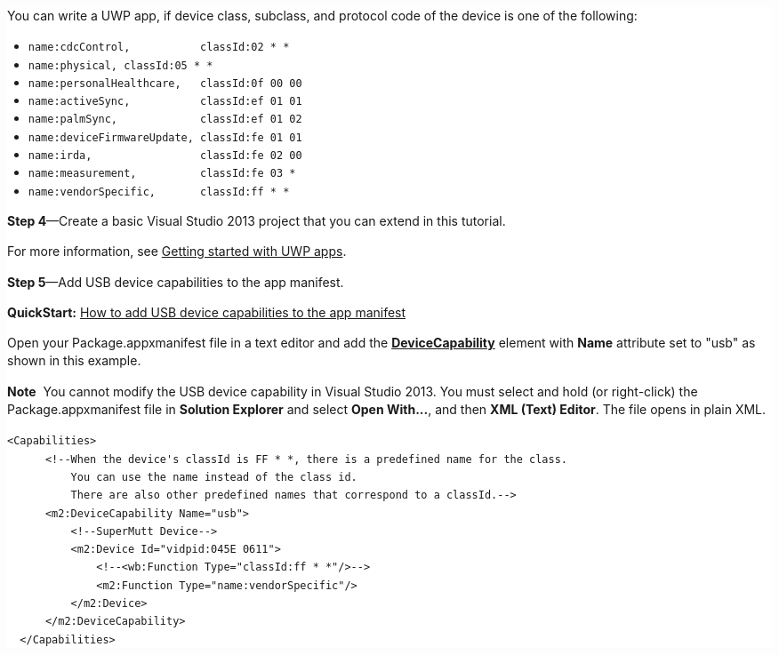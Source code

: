 <td><p>You can write a UWP app, if device class, subclass, and protocol code of the device is one of the following:</p>
<ul>
<li><code>name:cdcControl,           classId:02 * *</code></li>
<li><code>name:physical, classId:05 * *</code></li>
<li><code>name:personalHealthcare,   classId:0f 00 00</code></li>
<li><code>name:activeSync,           classId:ef 01 01</code></li>
<li><code>name:palmSync,             classId:ef 01 02</code></li>
<li><code>name:deviceFirmwareUpdate, classId:fe 01 01</code></li>
<li><code>name:irda,                 classId:fe 02 00     </code></li>
<li><code>name:measurement,          classId:fe 03 *</code></li>
<li><code>name:vendorSpecific,       classId:ff * *</code></li>
</ul></td>
</tr>
<tr class="even">
<td><a href="" id="step4"></a>
<p><strong>Step 4</strong>—Create a basic Visual Studio 2013 project that you can extend in this tutorial.</p></td>
<td>For more information, see <a href="https://go.microsoft.com/fwlink/p/?linkid=617681" data-raw-source="[Getting started with UWP apps](https://go.microsoft.com/fwlink/p/?linkid=617681)">Getting started with UWP apps</a>.</td>
</tr>
<tr class="odd">
<td><a href="" id="step5"></a>
<p><strong>Step 5</strong>—Add USB device capabilities to the app manifest.</p></td>
<td><p><strong>QuickStart:</strong> <a href="updating-the-app-manifest-with-usb-device-capabilities.md" data-raw-source="[How to add USB device capabilities to the app manifest](updating-the-app-manifest-with-usb-device-capabilities.md)">How to add USB device capabilities to the app manifest</a></p>
<p>Open your Package.appxmanifest file in a text editor and add the <a href="https://docs.microsoft.com/uwp/schemas/appxpackage/appxmanifestschema/element-devicecapability" data-raw-source="[&lt;strong&gt;DeviceCapability&lt;/strong&gt;](https://docs.microsoft.com/uwp/schemas/appxpackage/appxmanifestschema/element-devicecapability)"><strong>DeviceCapability</strong></a> element with <strong>Name</strong> attribute set to "usb" as shown in this example.</p>
<div class="alert">
<strong>Note</strong>  You cannot modify the USB device capability in Visual Studio 2013. You must select and hold (or right-click) the Package.appxmanifest file in <strong>Solution Explorer</strong> and select <strong>Open With...</strong>, and then <strong>XML (Text) Editor</strong>. The file opens in plain XML.
</div>
<div>
 
</div>
<pre class="syntax" space="preserve"><code>&lt;Capabilities&gt;
      &lt;!--When the device's classId is FF * *, there is a predefined name for the class. 
          You can use the name instead of the class id. 
          There are also other predefined names that correspond to a classId.--&gt;
      &lt;m2:DeviceCapability Name="usb"&gt;
          &lt;!--SuperMutt Device--&gt;
          &lt;m2:Device Id="vidpid:045E 0611"&gt;
              &lt;!--&lt;wb:Function Type="classId:ff * *"/&gt;--&gt;
              &lt;m2:Function Type="name:vendorSpecific"/&gt;
          &lt;/m2:Device&gt;
      &lt;/m2:DeviceCapability&gt;
  &lt;/Capabilities&gt;</code></pre>
<div class="code">

